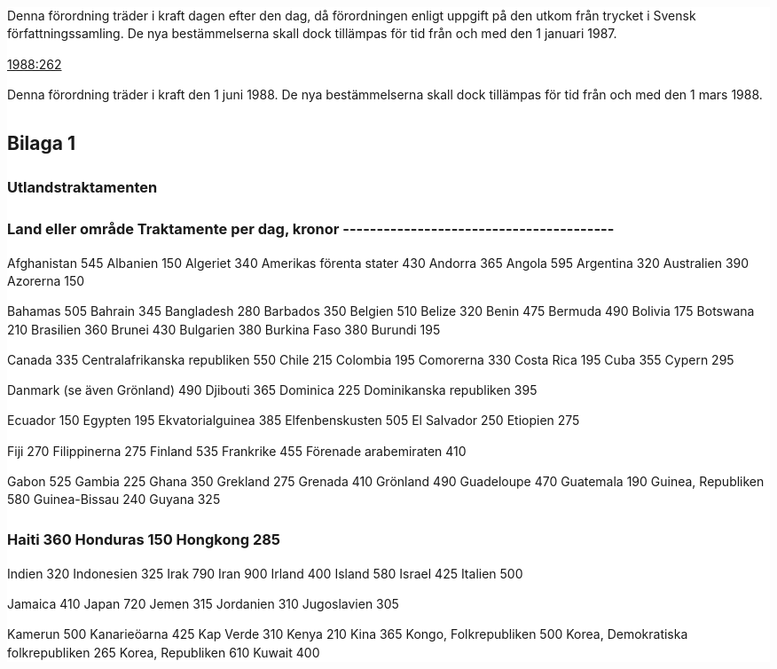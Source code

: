 Denna förordning träder i kraft dagen efter den dag, då förordningen enligt uppgift på den utkom från trycket i Svensk författningssamling. De nya bestämmelserna skall dock tillämpas för tid från och med den 1 januari 1987.

[1988:262](https://selex.se/eli/sfs/1988/262)

Denna förordning träder i kraft den 1 juni 1988. De nya bestämmelserna skall dock tillämpas för tid från och med den 1 mars 1988.

## Bilaga 1

### Utlandstraktamenten

### Land eller område       Traktamente per dag, kronor ----------------------------------------

Afghanistan             545 Albanien                150 Algeriet                340 Amerikas förenta stater 430 Andorra                 365 Angola                  595 Argentina               320 Australien              390 Azorerna                150

Bahamas                 505 Bahrain                 345 Bangladesh              280 Barbados                350 Belgien                 510 Belize                  320 Benin                   475 Bermuda                 490 Bolivia                 175 Botswana                210 Brasilien               360 Brunei                  430 Bulgarien               380 Burkina Faso            380 Burundi                 195

Canada                  335 Centralafrikanska republiken              550 Chile                   215 Colombia                195 Comorerna               330 Costa Rica              195 Cuba                    355 Cypern                  295

Danmark (se även Grönland)      490 Djibouti                365 Dominica                225 Dominikanska republiken              395

Ecuador                 150 Egypten                 195 Ekvatorialguinea        385 Elfenbenskusten         505 El Salvador             250 Etiopien                275

Fiji                    270 Filippinerna            275 Finland                 535 Frankrike               455 Förenade arabemiraten   410

Gabon                   525 Gambia                  225 Ghana                   350 Grekland                275 Grenada                 410 Grönland                490 Guadeloupe              470 Guatemala               190 Guinea, Republiken      580 Guinea-Bissau           240 Guyana                  325

### Haiti                   360 Honduras                150 Hongkong                285

Indien                  320 Indonesien              325 Irak                    790 Iran                    900 Irland                  400 Island                  580 Israel                  425 Italien                 500

Jamaica                 410 Japan                   720 Jemen                   315 Jordanien               310 Jugoslavien             305

Kamerun                 500 Kanarieöarna            425 Kap Verde               310 Kenya                   210 Kina                    365 Kongo, Folkrepubliken   500 Korea, Demokratiska folkrepubliken          265 Korea, Republiken       610 Kuwait                  400
